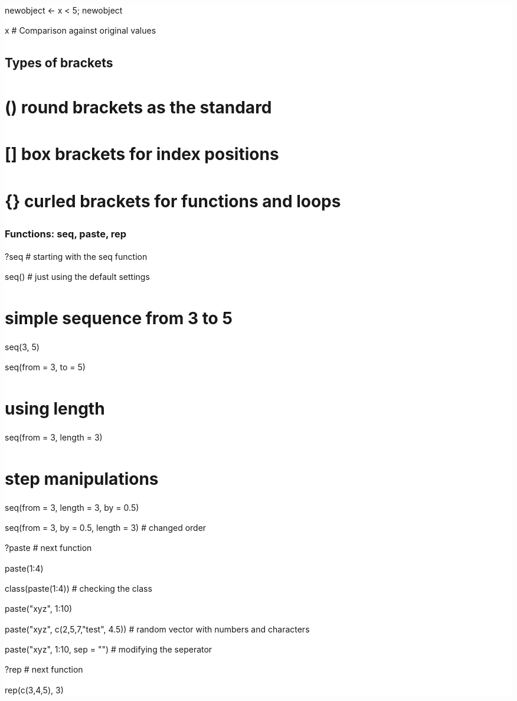 newobject <- x < 5; newobject

x # Comparison against original values

## Types of brackets

# () round brackets as the standard

# [] box brackets for index positions

# {} curled brackets for functions and loops





### Functions: seq, paste, rep

?seq # starting with the seq function

seq() # just using the default settings

# simple sequence from 3 to 5
seq(3, 5)

seq(from = 3, to = 5)

# using length
seq(from = 3, length = 3)

# step manipulations
seq(from = 3, length = 3, by = 0.5)

seq(from = 3, by = 0.5, length = 3) # changed order

?paste # next function

paste(1:4)

class(paste(1:4)) # checking the class

paste("xyz", 1:10)

paste("xyz", c(2,5,7,"test", 4.5)) # random vector with numbers and characters

paste("xyz", 1:10, sep = "") # modifying the seperator

?rep # next function

rep(c(3,4,5), 3)
